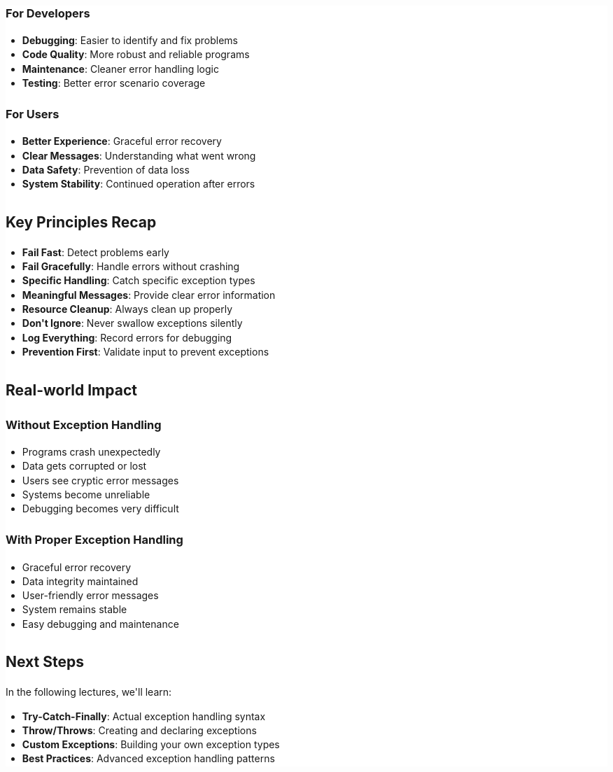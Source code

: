 ### For Developers
- **Debugging**: Easier to identify and fix problems
- **Code Quality**: More robust and reliable programs  
- **Maintenance**: Cleaner error handling logic
- **Testing**: Better error scenario coverage

### For Users
- **Better Experience**: Graceful error recovery
- **Clear Messages**: Understanding what went wrong
- **Data Safety**: Prevention of data loss
- **System Stability**: Continued operation after errors

</div>

<div>

## Key Principles Recap

<v-clicks>

- **Fail Fast**: Detect problems early
- **Fail Gracefully**: Handle errors without crashing
- **Specific Handling**: Catch specific exception types
- **Meaningful Messages**: Provide clear error information
- **Resource Cleanup**: Always clean up properly
- **Don't Ignore**: Never swallow exceptions silently
- **Log Everything**: Record errors for debugging
- **Prevention First**: Validate input to prevent exceptions

</v-clicks>

## Real-world Impact

### Without Exception Handling
- Programs crash unexpectedly
- Data gets corrupted or lost
- Users see cryptic error messages
- Systems become unreliable
- Debugging becomes very difficult

### With Proper Exception Handling
- Graceful error recovery
- Data integrity maintained
- User-friendly error messages
- System remains stable
- Easy debugging and maintenance

## Next Steps
In the following lectures, we'll learn:
- **Try-Catch-Finally**: Actual exception handling syntax
- **Throw/Throws**: Creating and declaring exceptions
- **Custom Exceptions**: Building your own exception types
- **Best Practices**: Advanced exception handling patterns
